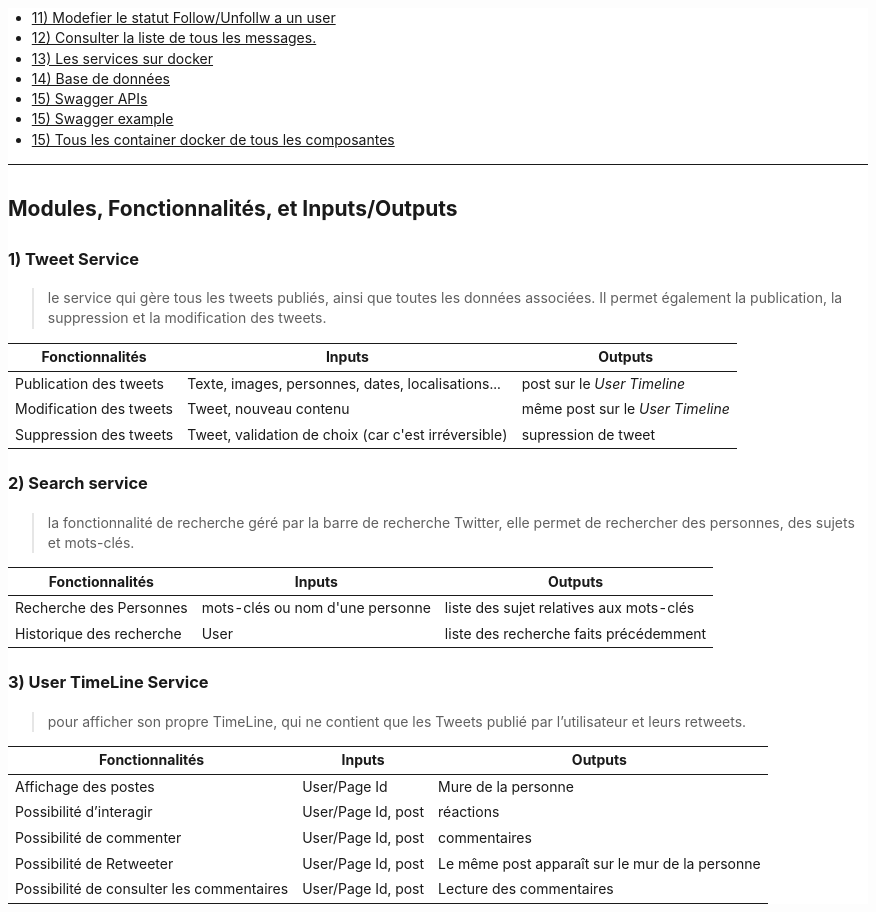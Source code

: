   * [11) Modefier le statut Follow/Unfollw a un user](#11-modefier-le-statut-followunfollw-a-un-user)
  * [12) Consulter la liste de tous les messages.](#12-consulter-la-liste-de-tous-les-messages)
  * [13) Les services sur docker](#13-les-services-sur-docker)
  * [14) Base de données](#14-base-de-données)
  * [15) Swagger APIs](#15-swagger-apis)
  * [15) Swagger example](#15-swagger-example)
  * [15) Tous les container docker de tous les composantes](#15-tous-les-container-docker-de-tous-les-composantes)


---

<a name="modules-fonctionnalités-et-inputsoutputs"></a>
## Modules, Fonctionnalités, et Inputs/Outputs

<a name="1-tweet-service"></a>
### 1) Tweet Service
> le service qui gère tous les tweets publiés, ainsi que toutes les données associées. Il permet également la publication, la suppression et la modification des tweets.

| **Fonctionnalités** | **Inputs** | **Outputs** |
| ---- | ----- | ----- |
| Publication des tweets | Texte, images, personnes, dates, localisations... | post sur le *User Timeline* |
| Modification des tweets | Tweet, nouveau contenu | même post sur le *User Timeline* |
| Suppression des tweets | Tweet, validation de choix (car c'est irréversible) | supression de tweet |

<a name="2-search-service"></a>
### 2) Search service
> la fonctionnalité de recherche géré par la barre de recherche Twitter, elle permet de rechercher des personnes, des sujets et mots-clés.

| **Fonctionnalités** | **Inputs** | **Outputs** |
| ---- | ----- | ----- |
| Recherche des Personnes | mots-clés ou nom d'une personne | liste des sujet relatives aux mots-clés |
| Historique des recherche | User | liste des recherche faits précédemment |

<a name="3-user-timeline-service"></a>
### 3) User TimeLine Service
> pour afficher son propre TimeLine, qui ne contient que les Tweets publié par l’utilisateur et leurs retweets.

| **Fonctionnalités** | **Inputs** | **Outputs** |
| ---- | ----- | ----- |
| Affichage des postes | User/Page Id | Mure de la personne |
| Possibilité d’interagir | User/Page Id, post | réactions |
| Possibilité de commenter | User/Page Id, post | commentaires |
| Possibilité de Retweeter | User/Page Id, post | Le même post apparaît sur le mur de la personne |
| Possibilité de consulter les commentaires | User/Page Id, post | Lecture des commentaires |
